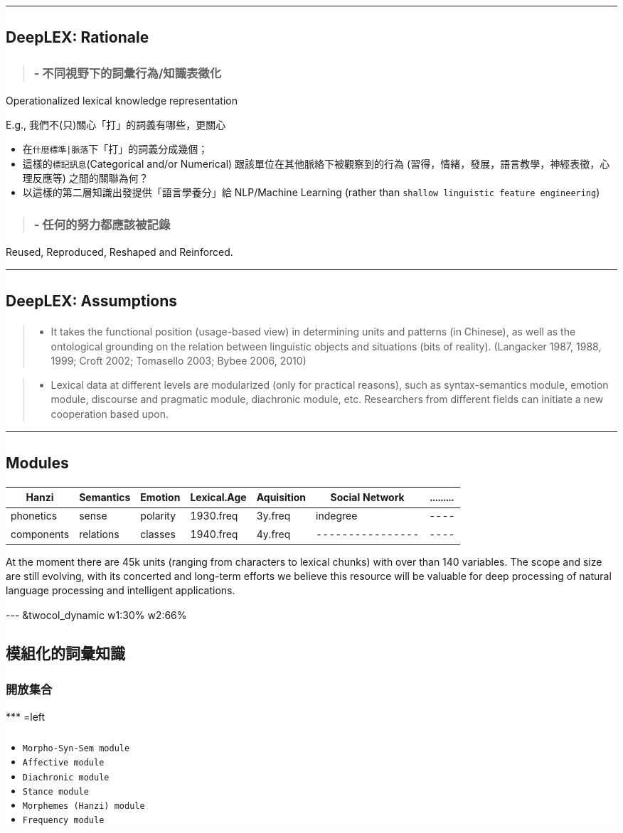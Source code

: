 


---
## DeepLEX: Rationale 

> ### - 不同視野下的詞彙行為/知識表徵化 
Operationalized lexical knowledge representation

E.g., 我們不(只)關心「打」的詞義有哪些，更關心
 - 在`什麼標準|脈落`下「打」的詞義分成幾個；
 - 這樣的`標記訊息`(Categorical and/or Numerical) 跟該單位在其他脈絡下被觀察到的行為 (習得，情緒，發展，語言教學，神經表徵，心理反應等) 之間的關聯為何？
 - 以這樣的第二層知識出發提供「語言學養分」給 NLP/Machine Learning (rather than `shallow linguistic feature engineering`)

> ### - 任何的努力都應該被記錄
Reused, Reproduced, Reshaped and Reinforced.


---
## DeepLEX: Assumptions

> * It takes the functional position (usage-based view) in determining units and patterns (in Chinese), as well as the ontological grounding on the relation between linguistic objects and situations (bits of reality). (Langacker 1987, 1988, 1999; Croft 2002; Tomasello 2003; Bybee 2006, 2010)

> * Lexical data at different levels are modularized (only for practical reasons), such as syntax-semantics module, emotion module, discourse and pragmatic module, diachronic module, etc. Researchers from different fields can initiate a new cooperation based upon. 



---
## Modules


Hanzi         | Semantics    |  Emotion | Lexical.Age | Aquisition | Social Network | .........
------------- | -------------|----------|-------------|------------|----------------|----
phonetics     | sense        |polarity  |1930.freq    | 3y.freq    |indegree        |----
components    | relations    |classes   |1940.freq    | 4y.freq    |----------------|----


At the moment there are 45k units (ranging from characters to lexical chunks) with over than 140 variables. The scope and size are still evolving, with its concerted and long-term efforts we believe this resource will be valuable for deep processing of natural language processing and intelligent applications.





--- &twocol_dynamic w1:30% w2:66%

## 模組化的詞彙知識
### 開放集合


*** =left
### 
 * `Morpho-Syn-Sem module`
 * `Affective module`
 * `Diachronic module`
 * `Stance module`
 * `Morphemes (Hanzi) module`
 * `Frequency module`
